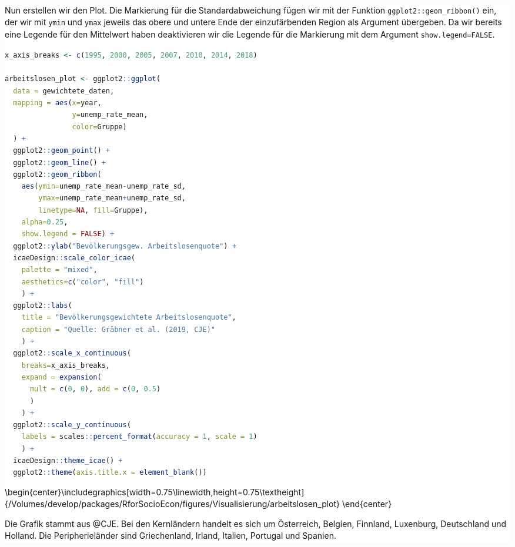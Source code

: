Nun erstellen wir den Plot.
Die Markierung für die Standardabweichung fügen wir mit der Funktion 
`ggplot2::geom_ribbon()` ein, der wir mit `ymin` und `ymax` jeweils das obere und untere 
Ende der einzufärbenden Region als Argument übergeben.
Da wir bereits eine Legende für den Mittelwert haben deaktivieren wir die
Legende für die Markierung mit dem Argument `show.legend=FALSE`.


```r
x_axis_breaks <- c(1995, 2000, 2005, 2007, 2010, 2014, 2018)

arbeitslosen_plot <- ggplot2::ggplot(
  data = gewichtete_daten, 
  mapping = aes(x=year, 
                y=unemp_rate_mean, 
                color=Gruppe)
  ) +
  ggplot2::geom_point() + 
  ggplot2::geom_line() +
  ggplot2::geom_ribbon(
    aes(ymin=unemp_rate_mean-unemp_rate_sd, 
        ymax=unemp_rate_mean+unemp_rate_sd,
        linetype=NA, fill=Gruppe), 
    alpha=0.25, 
    show.legend = FALSE) +
  ggplot2::ylab("Bevölkerungsgew. Arbeitslosenquote") +
  icaeDesign::scale_color_icae(
    palette = "mixed", 
    aesthetics=c("color", "fill")
    ) +
  ggplot2::labs(
    title = "Bevölkerungsgewichtete Arbeitslosenquote",
    caption = "Quelle: Gräbner et al. (2019, CJE)"
    ) + 
  ggplot2::scale_x_continuous(
    breaks=x_axis_breaks, 
    expand = expansion(
      mult = c(0, 0), add = c(0, 0.5)
      )
    ) +
  ggplot2::scale_y_continuous(
    labels = scales::percent_format(accuracy = 1, scale = 1)
    ) +
  icaeDesign::theme_icae() +
  ggplot2::theme(axis.title.x = element_blank())
```




\begin{center}\includegraphics[width=0.75\linewidth,height=0.75\textheight]{/Volumes/develop/packages/RforSocioEcon/figures/Visualisierung/arbeitslosen_plot} \end{center}

Die Grafik stammt aus @CJE.
Bei den Kernländern handelt es sich um Österreich, Belgien, Finnland, Luxenburg, 
Deutschland und Holland. Die Peripherieländer sind Griechenland, Irland, 
Italien, Portugal und Spanien. 
